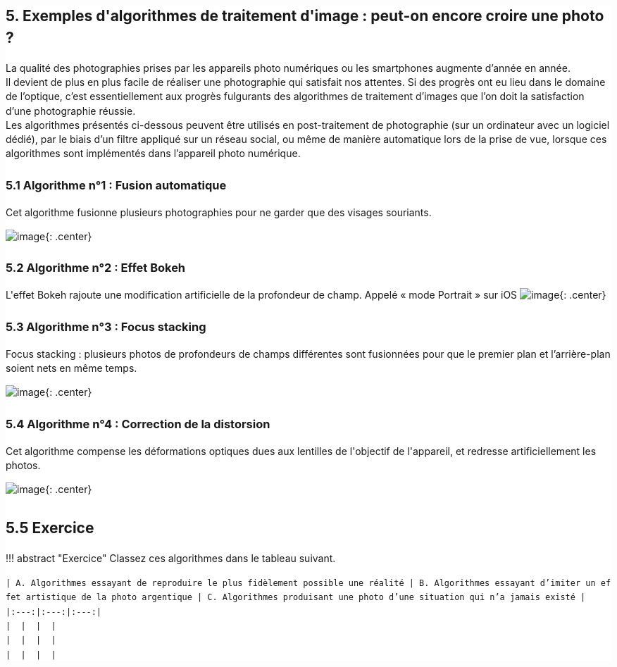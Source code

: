 ## 5. Exemples d'algorithmes de traitement d'image : peut-on encore croire une photo ?

La qualité des photographies prises par les appareils photo numériques ou les smartphones augmente d’année en année.  
Il devient de plus en plus facile de réaliser une photographie qui satisfait nos attentes. Si des progrès ont eu lieu dans le domaine de l’optique, c’est essentiellement aux progrès fulgurants des algorithmes de traitement d’images que l’on doit la satisfaction d’une photographie réussie.  
Les algorithmes présentés ci-dessous peuvent être utilisés en post-traitement de photographie (sur un ordinateur avec un logiciel dédié), par le biais d’un filtre appliqué sur un réseau social, ou même de manière automatique lors de la prise de vue, lorsque ces algorithmes sont implémentés dans l’appareil photo numérique.

### 5.1 Algorithme n°1 : Fusion automatique 

Cet algorithme fusionne plusieurs photographies pour ne garder que des visages souriants.

![image](data/a1.png){: .center}

### 5.2 Algorithme n°2 : Effet Bokeh 

L'effet Bokeh rajoute une modification artificielle de la profondeur de champ. Appelé « mode Portrait » sur iOS
![image](data/a2.jpg){: .center}

### 5.3 Algorithme n°3 : Focus stacking 

Focus stacking : plusieurs photos de profondeurs de champs différentes sont fusionnées pour que le premier plan et l’arrière-plan soient nets en même temps.

![image](data/a3.jpg){: .center}


### 5.4 Algorithme n°4 : Correction de la distorsion

Cet algorithme compense les déformations optiques dues aux lentilles de l'objectif de l'appareil, et redresse artificiellement les photos.

![image](data/a4.png){: .center}

## 5.5 Exercice

!!! abstract "Exercice"
    Classez ces algorithmes dans le tableau suivant.

    | A. Algorithmes essayant de reproduire le plus fidèlement possible une réalité | B. Algorithmes essayant d’imiter un effet artistique de la photo argentique | C. Algorithmes produisant une photo d’une situation qui n’a jamais existé |
    |:---:|:---:|:---:|
    |  |  |  |
    |  |  |  |
    |  |  |  |
        